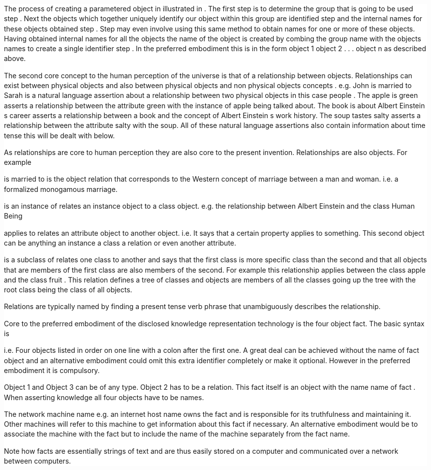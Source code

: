 The process of creating a parametered object in illustrated in . The first step is to determine the group that is going to be used step . Next the objects which together uniquely identify our object within this group are identified step and the internal names for these objects obtained step . Step may even involve using this same method to obtain names for one or more of these objects. Having obtained internal names for all the objects the name of the object is created by combing the group name with the objects names to create a single identifier step . In the preferred embodiment this is in the form object 1 object 2 . . . object n as described above.

The second core concept to the human perception of the universe is that of a relationship between objects. Relationships can exist between physical objects and also between physical objects and non physical objects concepts . e.g. John is married to Sarah is a natural language assertion about a relationship between two physical objects in this case people . The apple is green asserts a relationship between the attribute green with the instance of apple being talked about. The book is about Albert Einstein s career asserts a relationship between a book and the concept of Albert Einstein s work history. The soup tastes salty asserts a relationship between the attribute salty with the soup. All of these natural language assertions also contain information about time tense this will be dealt with below.

As relationships are core to human perception they are also core to the present invention. Relationships are also objects. For example 

 is married to is the object relation that corresponds to the Western concept of marriage between a man and woman. i.e. a formalized monogamous marriage.

 is an instance of relates an instance object to a class object. e.g. the relationship between Albert Einstein and the class Human Being

 applies to relates an attribute object to another object. i.e. It says that a certain property applies to something. This second object can be anything an instance a class a relation or even another attribute.

 is a subclass of relates one class to another and says that the first class is more specific class than the second and that all objects that are members of the first class are also members of the second. For example this relationship applies between the class apple and the class fruit . This relation defines a tree of classes and objects are members of all the classes going up the tree with the root class being the class of all objects.

Relations are typically named by finding a present tense verb phrase that unambiguously describes the relationship.

Core to the preferred embodiment of the disclosed knowledge representation technology is the four object fact. The basic syntax is 

i.e. Four objects listed in order on one line with a colon after the first one. A great deal can be achieved without the name of fact object and an alternative embodiment could omit this extra identifier completely or make it optional. However in the preferred embodiment it is compulsory.

Object 1 and Object 3 can be of any type. Object 2 has to be a relation. This fact itself is an object with the name name of fact . When asserting knowledge all four objects have to be names.

The network machine name e.g. an internet host name owns the fact and is responsible for its truthfulness and maintaining it. Other machines will refer to this machine to get information about this fact if necessary. An alternative embodiment would be to associate the machine with the fact but to include the name of the machine separately from the fact name.

Note how facts are essentially strings of text and are thus easily stored on a computer and communicated over a network between computers.
